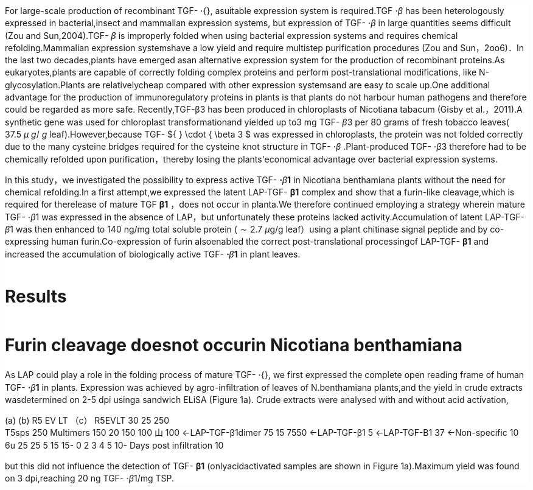 For large-scale production of recombinant TGF- $\cdot \mathrm { \{ \} } ,$ asuitable expression system is required.TGF $\cdot \beta$ has been heterologously expressed in bacterial,insect and mammalian expression systems, but expression of TGF- $\cdot \beta$ in large quantities seems difficult (Zou and Sun,2004).TGF- $\beta$ is improperly folded when using bacterial expression systems and requires chemical refolding.Mammalian expression systemshave a low yield and require multistep purification procedures (Zou and Sun，2oo6)．In the last two decades,plants have emerged asan alternative expression system for the production of recombinant proteins.As eukaryotes,plants are capable of correctly folding complex proteins and perform post-translational modifications, like N-glycosylation.Plants are relativelycheap compared with other expression systemsand are easy to scale up.One additional advantage for the production of immunoregulatory proteins in plants is that plants do not harbour human pathogens and therefore could be regarded as more safe. Recently,TGF-β3 has been produced in chloroplasts of Nicotiana tabacum (Gisby et al.，2011).A synthetic gene was used for chloroplast transformationand yielded up to3 mg TGF- $\beta 3$ per 80 grams of fresh tobacco leaves( $3 7 . 5 ~ \mu \ g / \ g$ leaf).However,because TGF- ${ } \cdot \{ \beta 3 \$ was expressed in chloroplasts, the protein was not folded correctly due to the many cysteine bridges required for the cysteine knot structure in TGF- $\cdot \beta$ .Plant-produced TGF- $\cdot \beta 3$ therefore had to be chemically refolded upon purification，thereby losing the plants'economical advantage over bacterial expression systems.

In this study，we investigated the possibility to express active TGF- $\boldsymbol { \cdot } \beta \boldsymbol { 1 }$ in Nicotiana benthamiana plants without the need for chemical refolding.In a first attempt,we expressed the latent LAP-TGF- $\boldsymbol { \beta } \boldsymbol { 1 }$ complex and show that a furin-like cleavage,which is required for therelease of mature TGF $\boldsymbol { \beta } \boldsymbol { 1 }$ ，does not occur in planta.We therefore continued employing a strategy wherein mature TGF- $\cdot \beta 1$ was expressed in the absence of LAP，but unfortunately these proteins lacked activity.Accumulation of latent LAP-TGF- $\beta 1$ was then enhanced to $1 4 0 \mathrm { \ n g / m g }$ total soluble protein $( { \sim } 2 . 7 ~ \mu \mathrm { g / g }$ leaf）using a plant chitinase signal peptide and by co-expressing human furin.Co-expression of furin alsoenabled the correct post-translational processingof LAP-TGF- $\boldsymbol { \beta } \boldsymbol { 1 }$ and increased the accumulation of biologically active TGF- $\boldsymbol { \cdot } \beta \boldsymbol { 1 }$ in plant leaves.

# Results

# Furin cleavage doesnot occurin Nicotiana benthamiana

As LAP could play a role in the folding process of mature TGF- $\cdot \mathrm { \{ \} } ,$ we first expressed the complete open reading frame of human TGF- $\boldsymbol { \cdot } \beta \boldsymbol { 1 }$ in plants. Expression was achieved by agro-infiltration of leaves of N.benthamiana plants,and the yield in crude extracts wasdetermined on 2-5 dpi usinga sandwich ELiSA (Figure 1a). Crude extracts were analysed with and without acid activation,

(a) (b) R5 EV LT （c） R5EVLT 30 25 250   
T5sps 250 Multimers 150 20 150 100 山 100 ←LAP-TGF-β1dimer 75 15 7550 ←LAP-TGF-β1 5 ←LAP-TGF-B1 37 ←Non-specific 10   
6u 25 25 5 15 15- 0 2 3 4 5 10- Days post infiltration 10

but this did not influence the detection of TGF- $\boldsymbol { \beta } \boldsymbol { 1 }$ (onlyacidactivated samples are shown in Figure 1a).Maximum yield was found on 3 dpi,reaching 20 ng TGF- $\cdot \beta 1 / \mathsf { m g }$ TSP.

